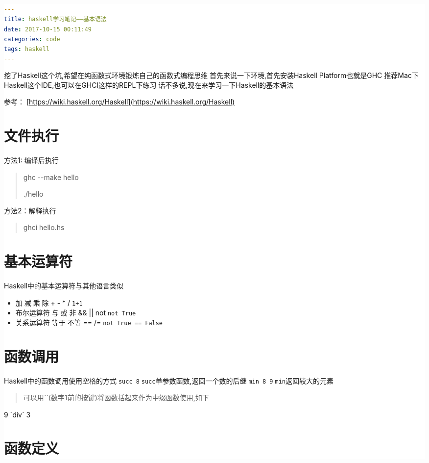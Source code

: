 ```yaml
---
title: haskell学习笔记——基本语法
date: 2017-10-15 00:11:49
categories: code
tags: haskell
---
```


挖了Haskell这个坑,希望在纯函数式环境锻炼自己的函数式编程思维
首先来说一下环境,首先安装Haskell Platform也就是GHC
推荐Mac下Haskell这个IDE,也可以在GHCI这样的REPL下练习
话不多说,现在来学习一下Haskell的基本语法

参考： [https://wiki.haskell.org/Haskell](https://wiki.haskell.org/Haskell)

# 文件执行

方法1: 编译后执行

> ghc --make hello
>
> ./hello

方法2：解释执行

> ghci hello.hs 

# 基本运算符

Haskell中的基本运算符与其他语言类似

- 加 减 乘 除 + - * / 
  `1+1`
- 布尔运算符 与 或 非 && || not
  `not True`
- 关系运算符 等于 不等 == /=
  `not True == False`

# 函数调用

Haskell中的函数调用使用空格的方式
`succ 8`
`succ`单参数函数,返回一个数的后继
`min 8 9`
`min`返回较大的元素

> 可以用``(数字1前的按键)将函数括起来作为中缀函数使用,如下

9 \`div\` 3

# 函数定义

